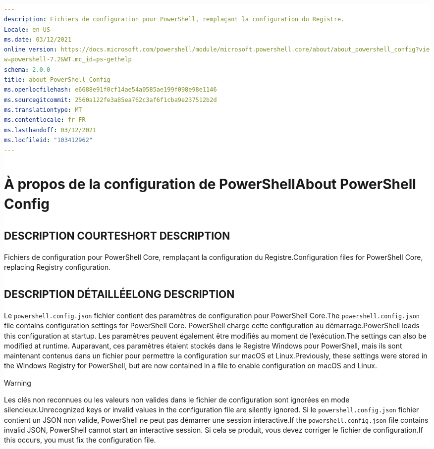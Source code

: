 ```yaml
---
description: Fichiers de configuration pour PowerShell, remplaçant la configuration du Registre.
Locale: en-US
ms.date: 03/12/2021
online version: https://docs.microsoft.com/powershell/module/microsoft.powershell.core/about/about_powershell_config?view=powershell-7.2&WT.mc_id=ps-gethelp
schema: 2.0.0
title: about_PowerShell_Config
ms.openlocfilehash: e6688e91f0cf14ae54a0585ae199f098e98e1146
ms.sourcegitcommit: 2560a122fe3a85ea762c3af6f1cba9e237512b2d
ms.translationtype: MT
ms.contentlocale: fr-FR
ms.lasthandoff: 03/12/2021
ms.locfileid: "103412962"
---
```

# <a name="about-powershell-config"></a><span data-ttu-id="0c0b1-103">À propos de la configuration de PowerShell</span><span class="sxs-lookup"><span data-stu-id="0c0b1-103">About PowerShell Config</span></span>

## <a name="short-description"></a><span data-ttu-id="0c0b1-104">DESCRIPTION COURTE</span><span class="sxs-lookup"><span data-stu-id="0c0b1-104">SHORT DESCRIPTION</span></span>
<span data-ttu-id="0c0b1-105">Fichiers de configuration pour PowerShell Core, remplaçant la configuration du Registre.</span><span class="sxs-lookup"><span data-stu-id="0c0b1-105">Configuration files for PowerShell Core, replacing Registry configuration.</span></span>

## <a name="long-description"></a><span data-ttu-id="0c0b1-106">DESCRIPTION DÉTAILLÉE</span><span class="sxs-lookup"><span data-stu-id="0c0b1-106">LONG DESCRIPTION</span></span>

<span data-ttu-id="0c0b1-107">Le `powershell.config.json` fichier contient des paramètres de configuration pour PowerShell Core.</span><span class="sxs-lookup"><span data-stu-id="0c0b1-107">The `powershell.config.json` file contains configuration settings for PowerShell Core.</span></span> <span data-ttu-id="0c0b1-108">PowerShell charge cette configuration au démarrage.</span><span class="sxs-lookup"><span data-stu-id="0c0b1-108">PowerShell loads this configuration at startup.</span></span> <span data-ttu-id="0c0b1-109">Les paramètres peuvent également être modifiés au moment de l’exécution.</span><span class="sxs-lookup"><span data-stu-id="0c0b1-109">The settings can also be modified at runtime.</span></span> <span data-ttu-id="0c0b1-110">Auparavant, ces paramètres étaient stockés dans le Registre Windows pour PowerShell, mais ils sont maintenant contenus dans un fichier pour permettre la configuration sur macOS et Linux.</span><span class="sxs-lookup"><span data-stu-id="0c0b1-110">Previously, these settings were stored in the Windows Registry for PowerShell, but are now contained in a file to enable configuration on macOS and Linux.</span></span>

> [!WARNING]
> <span data-ttu-id="0c0b1-111">Les clés non reconnues ou les valeurs non valides dans le fichier de configuration sont ignorées en mode silencieux.</span><span class="sxs-lookup"><span data-stu-id="0c0b1-111">Unrecognized keys or invalid values in the configuration file are silently ignored.</span></span> <span data-ttu-id="0c0b1-112">Si le `powershell.config.json` fichier contient un JSON non valide, PowerShell ne peut pas démarrer une session interactive.</span><span class="sxs-lookup"><span data-stu-id="0c0b1-112">If the `powershell.config.json` file contains invalid JSON, PowerShell cannot start an interactive session.</span></span> <span data-ttu-id="0c0b1-113">Si cela se produit, vous devez corriger le fichier de configuration.</span><span class="sxs-lookup"><span data-stu-id="0c0b1-113">If this occurs, you must fix the configuration file.</span></span>
